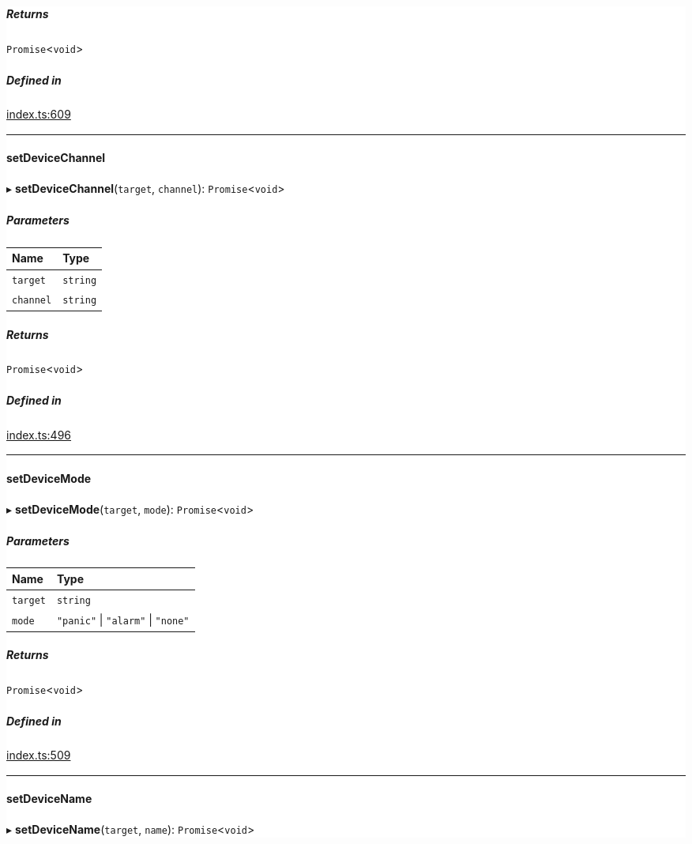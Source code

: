##### Returns

`Promise`<`void`\>

##### Defined in

[index.ts:609](https://github.com/relaypro/relay-js/blob/8a1dfc1106e0/src/index.ts#L609)

___

#### setDeviceChannel

▸ **setDeviceChannel**(`target`, `channel`): `Promise`<`void`\>

##### Parameters

| Name | Type |
| :------ | :------ |
| `target` | `string` |
| `channel` | `string` |

##### Returns

`Promise`<`void`\>

##### Defined in

[index.ts:496](https://github.com/relaypro/relay-js/blob/8a1dfc1106e0/src/index.ts#L496)

___

#### setDeviceMode

▸ **setDeviceMode**(`target`, `mode`): `Promise`<`void`\>

##### Parameters

| Name | Type |
| :------ | :------ |
| `target` | `string` |
| `mode` | ``"panic"`` \| ``"alarm"`` \| ``"none"`` |

##### Returns

`Promise`<`void`\>

##### Defined in

[index.ts:509](https://github.com/relaypro/relay-js/blob/8a1dfc1106e0/src/index.ts#L509)

___

#### setDeviceName

▸ **setDeviceName**(`target`, `name`): `Promise`<`void`\>
